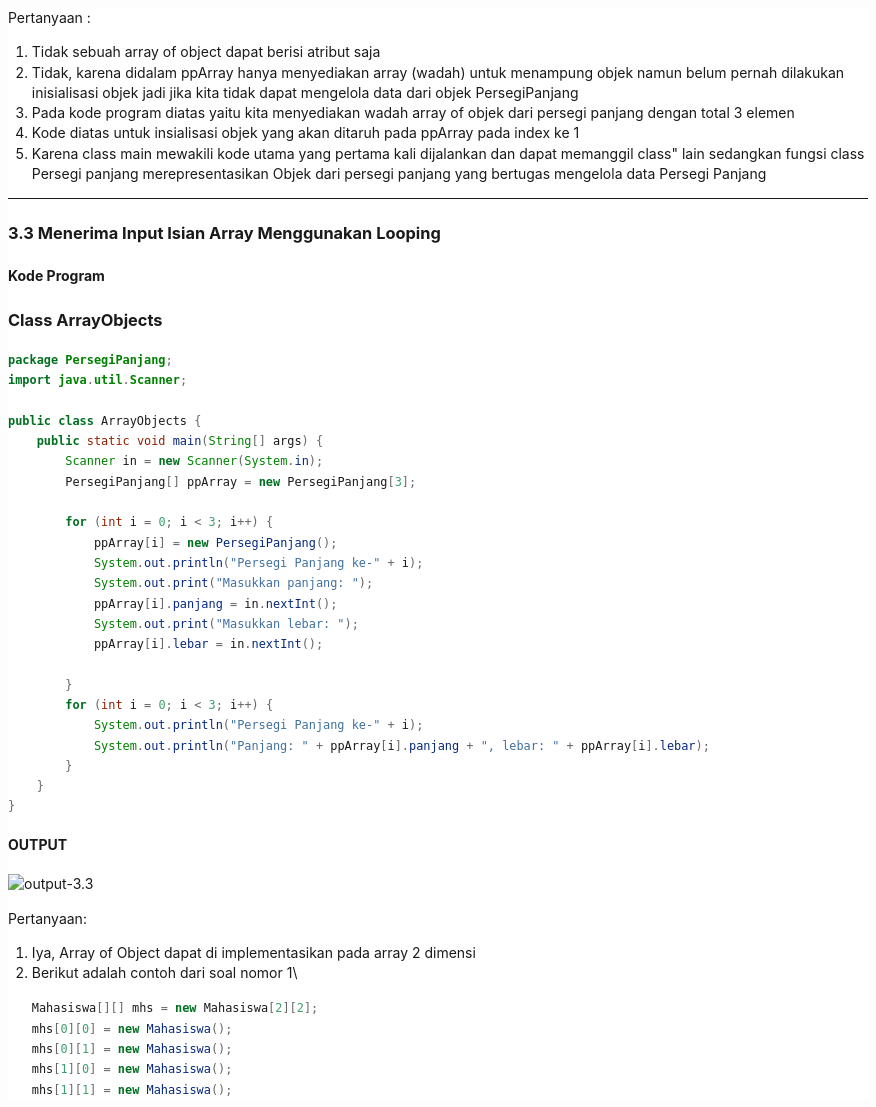 Pertanyaan :
1. Tidak sebuah array of object dapat berisi atribut saja
2. Tidak, karena didalam ppArray hanya menyediakan array (wadah) untuk menampung objek namun belum pernah dilakukan inisialisasi objek jadi jika kita tidak dapat mengelola data dari objek PersegiPanjang
3. Pada kode program diatas yaitu kita menyediakan wadah array of objek dari persegi panjang dengan total 3 elemen
4. Kode diatas untuk insialisasi objek yang akan ditaruh pada ppArray pada index ke 1
5. Karena class main mewakili kode utama yang pertama kali dijalankan dan dapat memanggil class" lain sedangkan fungsi class Persegi panjang merepresentasikan Objek dari persegi panjang yang bertugas mengelola data Persegi Panjang

***
### 3.3 Menerima Input Isian Array Menggunakan Looping
#### Kode Program
### Class ArrayObjects
``` java
package PersegiPanjang;
import java.util.Scanner;

public class ArrayObjects {
    public static void main(String[] args) {
        Scanner in = new Scanner(System.in);
        PersegiPanjang[] ppArray = new PersegiPanjang[3];

        for (int i = 0; i < 3; i++) {
            ppArray[i] = new PersegiPanjang();
            System.out.println("Persegi Panjang ke-" + i);
            System.out.print("Masukkan panjang: ");
            ppArray[i].panjang = in.nextInt();
            System.out.print("Masukkan lebar: ");
            ppArray[i].lebar = in.nextInt();

        }
        for (int i = 0; i < 3; i++) {
            System.out.println("Persegi Panjang ke-" + i);
            System.out.println("Panjang: " + ppArray[i].panjang + ", lebar: " + ppArray[i].lebar);
        }
    }
}

```
#### OUTPUT
![output-3.3](../Assets/output-3.3.png)


Pertanyaan: 
1. Iya, Array of Object dapat di implementasikan pada array 2 dimensi
2. Berikut adalah contoh dari soal nomor 1\
    ``` java
    Mahasiswa[][] mhs = new Mahasiswa[2][2];
    mhs[0][0] = new Mahasiswa();
    mhs[0][1] = new Mahasiswa();
    mhs[1][0] = new Mahasiswa();
    mhs[1][1] = new Mahasiswa();
    ```
   